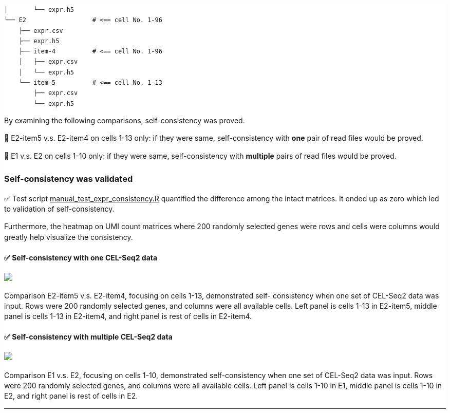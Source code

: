 ```
│       └── expr.h5
└── E2                  # <== cell No. 1-96
    ├── expr.csv
    ├── expr.h5
    ├── item-4          # <== cell No. 1-96
    │   ├── expr.csv
    │   └── expr.h5
    └── item-5          # <== cell No. 1-13
        ├── expr.csv
        └── expr.h5
```

By examining the following comparisons, self-consistency was proved.

:dart:  E2-item5 v.s. E2-item4 on cells 1-13 only:
if they were same, self-consistency with **one** pair of read files would
be proved.

:dart:  E1 v.s. E2 on cells 1-10 only:
if they were same, self-consistency with **multiple** pairs of read files would
be proved.

### Self-consistency was validated

:white_check_mark: Test script
[manual_test_expr_consistency.R](https://github.com/Puriney/celseq2/blob/44640b81b485dab13f5dd32f8e3a297364ff1487/test/consistent2legacy/manual_test_expr_consistency.R)
quantified the difference among the intact matrices. It ended up as zero which
led to validation of self-consistency.

Furthermore, the heatmap on UMI count matrices where 200 randomly selected genes
were rows and cells were columns would greatly help visualize the consistency.

#### :white_check_mark: Self-consistency with one CEL-Seq2 data

<img src='http://i.imgur.com/hoaTQjn.png' width=450>

Comparison E2-item5 v.s. E2-item4, focusing on cells 1-13,
demonstrated self-
consistency when one set of CEL-Seq2 data was input. Rows were 200 randomly
selected genes, and columns were all available cells. Left panel is cells 1-13 in
E2-item5, middle panel is cells 1-13 in E2-item4, and right panel is rest of
cells in E2-item4.

#### :white_check_mark: Self-consistency with multiple CEL-Seq2 data

<img src="http://i.imgur.com/WcFserh.png" width=450>

Comparison E1 v.s. E2, focusing on cells 1-10, demonstrated
self-consistency when
one set of CEL-Seq2 data was input. Rows were 200 randomly selected genes, and
columns were all available cells. Left panel is cells 1-10 in E1, middle panel is
cells 1-10 in E2, and right panel is rest of cells in E2.

---